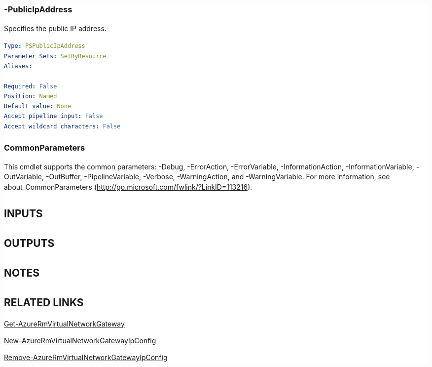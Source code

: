 ### -PublicIpAddress
Specifies the public IP address.

```yaml
Type: PSPublicIpAddress
Parameter Sets: SetByResource
Aliases: 

Required: False
Position: Named
Default value: None
Accept pipeline input: False
Accept wildcard characters: False
```

### CommonParameters
This cmdlet supports the common parameters: -Debug, -ErrorAction, -ErrorVariable, -InformationAction, -InformationVariable, -OutVariable, -OutBuffer, -PipelineVariable, -Verbose, -WarningAction, and -WarningVariable. For more information, see about_CommonParameters (http://go.microsoft.com/fwlink/?LinkID=113216).

## INPUTS

## OUTPUTS

## NOTES

## RELATED LINKS

[Get-AzureRmVirtualNetworkGateway](xref:ResourceManager/AzureRM.Network/v2.1.0/Get-AzureRmVirtualNetworkGateway.md)

[New-AzureRmVirtualNetworkGatewayIpConfig](xref:ResourceManager/AzureRM.Network/v2.1.0/New-AzureRmVirtualNetworkGatewayIpConfig.md)

[Remove-AzureRmVirtualNetworkGatewayIpConfig](xref:ResourceManager/AzureRM.Network/v2.1.0/Remove-AzureRmVirtualNetworkGatewayIpConfig.md)


